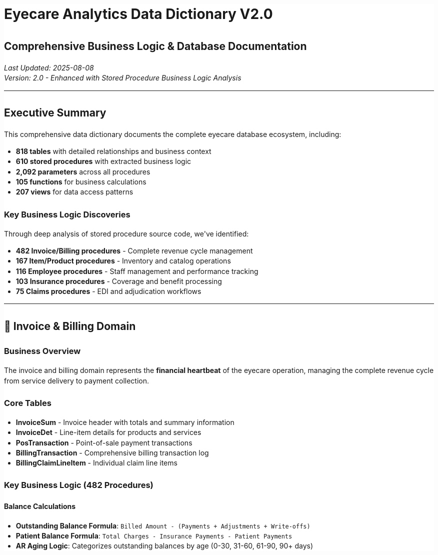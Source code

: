 # Eyecare Analytics Data Dictionary V2.0
## Comprehensive Business Logic & Database Documentation

*Last Updated: 2025-08-08*  
*Version: 2.0 - Enhanced with Stored Procedure Business Logic Analysis*

---

## Executive Summary

This comprehensive data dictionary documents the complete eyecare database ecosystem, including:
- **818 tables** with detailed relationships and business context
- **610 stored procedures** with extracted business logic
- **2,092 parameters** across all procedures
- **105 functions** for business calculations
- **207 views** for data access patterns

### Key Business Logic Discoveries

Through deep analysis of stored procedure source code, we've identified:

- **482 Invoice/Billing procedures** - Complete revenue cycle management
- **167 Item/Product procedures** - Inventory and catalog operations  
- **116 Employee procedures** - Staff management and performance tracking
- **103 Insurance procedures** - Coverage and benefit processing
- **75 Claims procedures** - EDI and adjudication workflows

---

## 🧾 Invoice & Billing Domain

### Business Overview
The invoice and billing domain represents the **financial heartbeat** of the eyecare operation, managing the complete revenue cycle from service delivery to payment collection.

### Core Tables
- **InvoiceSum** - Invoice header with totals and summary information
- **InvoiceDet** - Line-item details for products and services
- **PosTransaction** - Point-of-sale payment transactions
- **BillingTransaction** - Comprehensive billing transaction log
- **BillingClaimLineItem** - Individual claim line items

### Key Business Logic (482 Procedures)

#### Balance Calculations
- **Outstanding Balance Formula**: `Billed Amount - (Payments + Adjustments + Write-offs)`
- **Patient Balance Formula**: `Total Charges - Insurance Payments - Patient Payments`
- **AR Aging Logic**: Categorizes outstanding balances by age (0-30, 31-60, 61-90, 90+ days)
